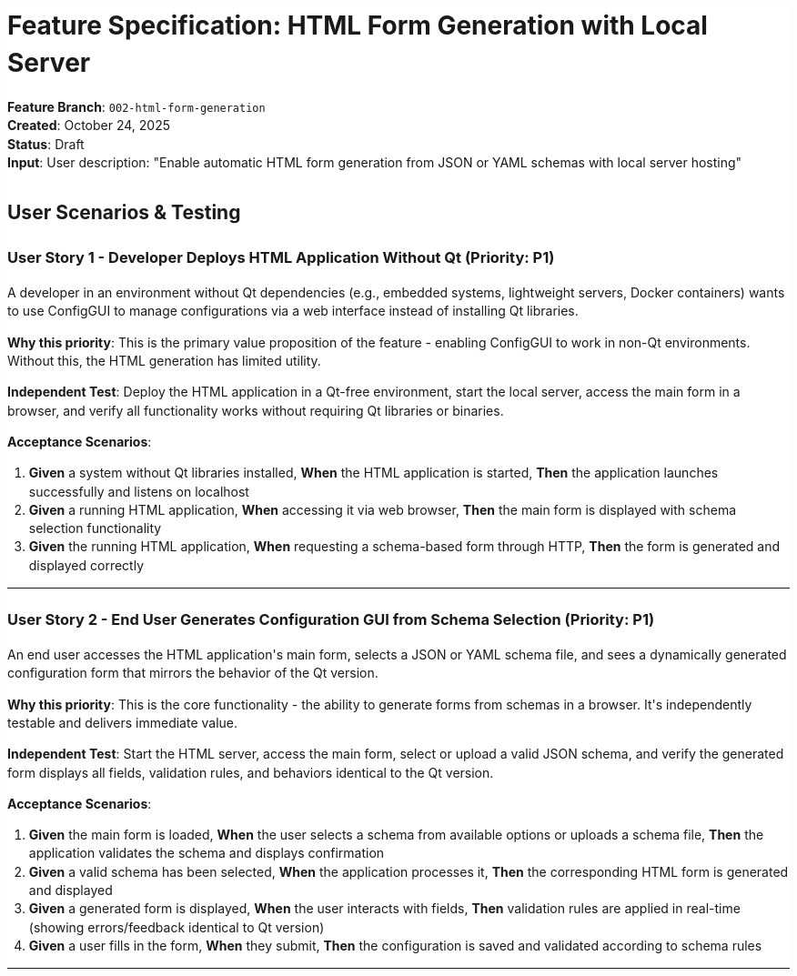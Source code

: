 # Feature Specification: HTML Form Generation with Local Server

**Feature Branch**: `002-html-form-generation`  
**Created**: October 24, 2025  
**Status**: Draft  
**Input**: User description: "Enable automatic HTML form generation from JSON or YAML schemas with local server hosting"

## User Scenarios & Testing

### User Story 1 - Developer Deploys HTML Application Without Qt (Priority: P1)

A developer in an environment without Qt dependencies (e.g., embedded systems, lightweight servers, Docker containers) wants to use ConfigGUI to manage configurations via a web interface instead of installing Qt libraries.

**Why this priority**: This is the primary value proposition of the feature - enabling ConfigGUI to work in non-Qt environments. Without this, the HTML generation has limited utility.

**Independent Test**: Deploy the HTML application in a Qt-free environment, start the local server, access the main form in a browser, and verify all functionality works without requiring Qt libraries or binaries.

**Acceptance Scenarios**:

1. **Given** a system without Qt libraries installed, **When** the HTML application is started, **Then** the application launches successfully and listens on localhost
2. **Given** a running HTML application, **When** accessing it via web browser, **Then** the main form is displayed with schema selection functionality
3. **Given** the running HTML application, **When** requesting a schema-based form through HTTP, **Then** the form is generated and displayed correctly

---

### User Story 2 - End User Generates Configuration GUI from Schema Selection (Priority: P1)

An end user accesses the HTML application's main form, selects a JSON or YAML schema file, and sees a dynamically generated configuration form that mirrors the behavior of the Qt version.

**Why this priority**: This is the core functionality - the ability to generate forms from schemas in a browser. It's independently testable and delivers immediate value.

**Independent Test**: Start the HTML server, access the main form, select or upload a valid JSON schema, and verify the generated form displays all fields, validation rules, and behaviors identical to the Qt version.

**Acceptance Scenarios**:

1. **Given** the main form is loaded, **When** the user selects a schema from available options or uploads a schema file, **Then** the application validates the schema and displays confirmation
2. **Given** a valid schema has been selected, **When** the application processes it, **Then** the corresponding HTML form is generated and displayed
3. **Given** a generated form is displayed, **When** the user interacts with fields, **Then** validation rules are applied in real-time (showing errors/feedback identical to Qt version)
4. **Given** a user fills in the form, **When** they submit, **Then** the configuration is saved and validated according to schema rules

---